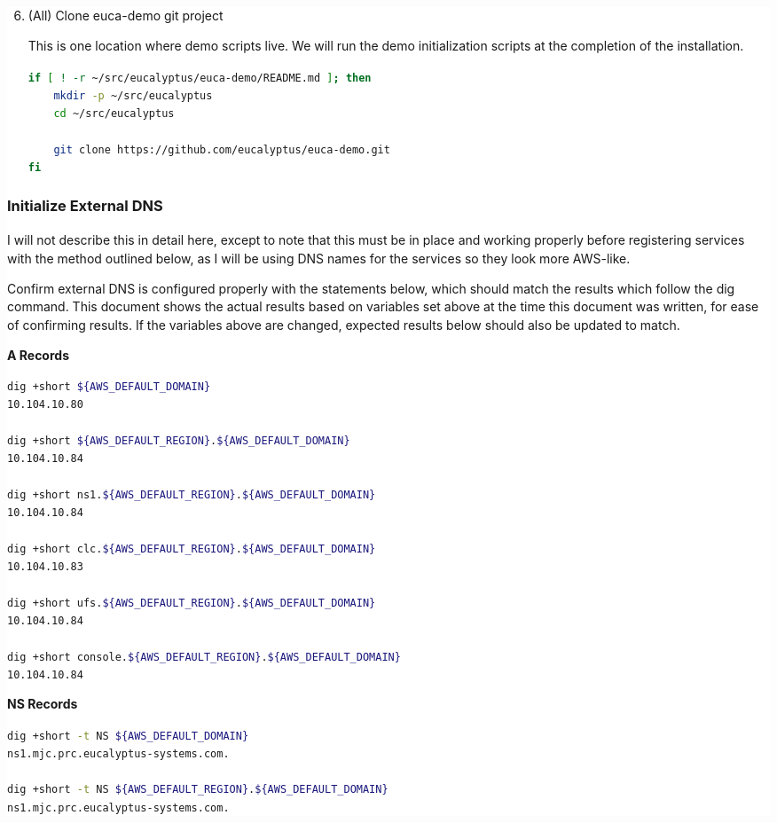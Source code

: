 6. (All) Clone euca-demo git project

    This is one location where demo scripts live. We will run the demo initialization
    scripts at the completion of the installation.

    ```bash
    if [ ! -r ~/src/eucalyptus/euca-demo/README.md ]; then
        mkdir -p ~/src/eucalyptus
        cd ~/src/eucalyptus

        git clone https://github.com/eucalyptus/euca-demo.git
    fi
    ```

### Initialize External DNS

I will not describe this in detail here, except to note that this must be in place and working
properly before registering services with the method outlined below, as I will be using DNS names
for the services so they look more AWS-like.

Confirm external DNS is configured properly with the statements below, which should match the
results which follow the dig command. This document shows the actual results based on variables
set above at the time this document was written, for ease of confirming results. If the variables
above are changed, expected results below should also be updated to match.

**A Records**

```bash
dig +short ${AWS_DEFAULT_DOMAIN}
10.104.10.80

dig +short ${AWS_DEFAULT_REGION}.${AWS_DEFAULT_DOMAIN}
10.104.10.84

dig +short ns1.${AWS_DEFAULT_REGION}.${AWS_DEFAULT_DOMAIN}
10.104.10.84

dig +short clc.${AWS_DEFAULT_REGION}.${AWS_DEFAULT_DOMAIN}
10.104.10.83

dig +short ufs.${AWS_DEFAULT_REGION}.${AWS_DEFAULT_DOMAIN}
10.104.10.84

dig +short console.${AWS_DEFAULT_REGION}.${AWS_DEFAULT_DOMAIN}
10.104.10.84
```

**NS Records**

```bash
dig +short -t NS ${AWS_DEFAULT_DOMAIN}
ns1.mjc.prc.eucalyptus-systems.com.

dig +short -t NS ${AWS_DEFAULT_REGION}.${AWS_DEFAULT_DOMAIN}
ns1.mjc.prc.eucalyptus-systems.com.
```
